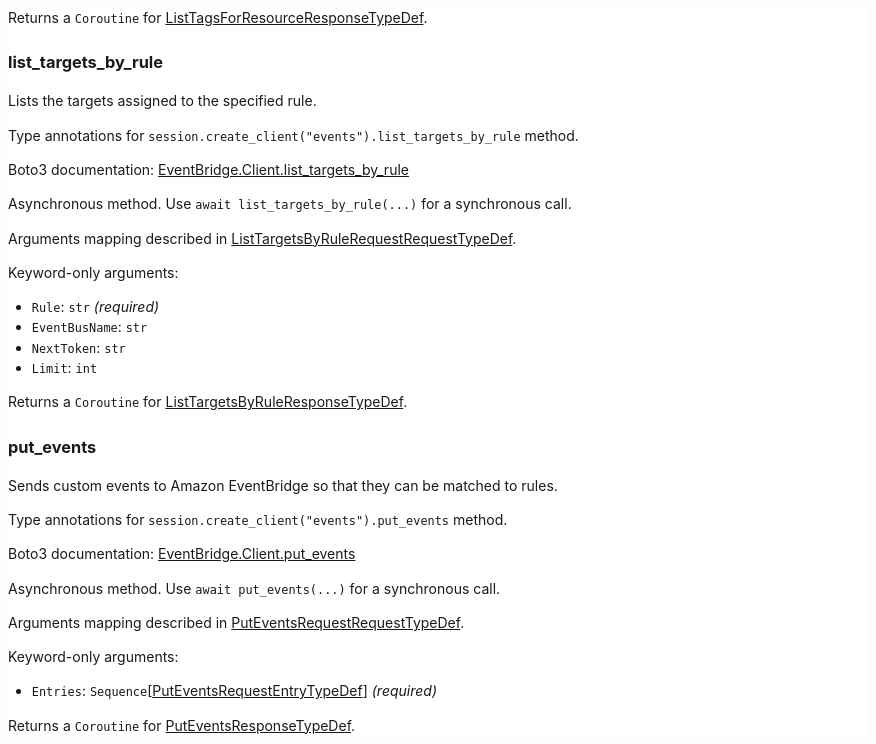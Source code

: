 Returns a `Coroutine` for
[ListTagsForResourceResponseTypeDef](./type_defs.md#listtagsforresourceresponsetypedef).

<a id="list\_targets\_by\_rule"></a>

### list_targets_by_rule

Lists the targets assigned to the specified rule.

Type annotations for `session.create_client("events").list_targets_by_rule`
method.

Boto3 documentation:
[EventBridge.Client.list_targets_by_rule](https://boto3.amazonaws.com/v1/documentation/api/latest/reference/services/events.html#EventBridge.Client.list_targets_by_rule)

Asynchronous method. Use `await list_targets_by_rule(...)` for a synchronous
call.

Arguments mapping described in
[ListTargetsByRuleRequestRequestTypeDef](./type_defs.md#listtargetsbyrulerequestrequesttypedef).

Keyword-only arguments:

- `Rule`: `str` *(required)*
- `EventBusName`: `str`
- `NextToken`: `str`
- `Limit`: `int`

Returns a `Coroutine` for
[ListTargetsByRuleResponseTypeDef](./type_defs.md#listtargetsbyruleresponsetypedef).

<a id="put\_events"></a>

### put_events

Sends custom events to Amazon EventBridge so that they can be matched to rules.

Type annotations for `session.create_client("events").put_events` method.

Boto3 documentation:
[EventBridge.Client.put_events](https://boto3.amazonaws.com/v1/documentation/api/latest/reference/services/events.html#EventBridge.Client.put_events)

Asynchronous method. Use `await put_events(...)` for a synchronous call.

Arguments mapping described in
[PutEventsRequestRequestTypeDef](./type_defs.md#puteventsrequestrequesttypedef).

Keyword-only arguments:

- `Entries`:
  `Sequence`\[[PutEventsRequestEntryTypeDef](./type_defs.md#puteventsrequestentrytypedef)\]
  *(required)*

Returns a `Coroutine` for
[PutEventsResponseTypeDef](./type_defs.md#puteventsresponsetypedef).

<a id="put\_partner\_events"></a>
